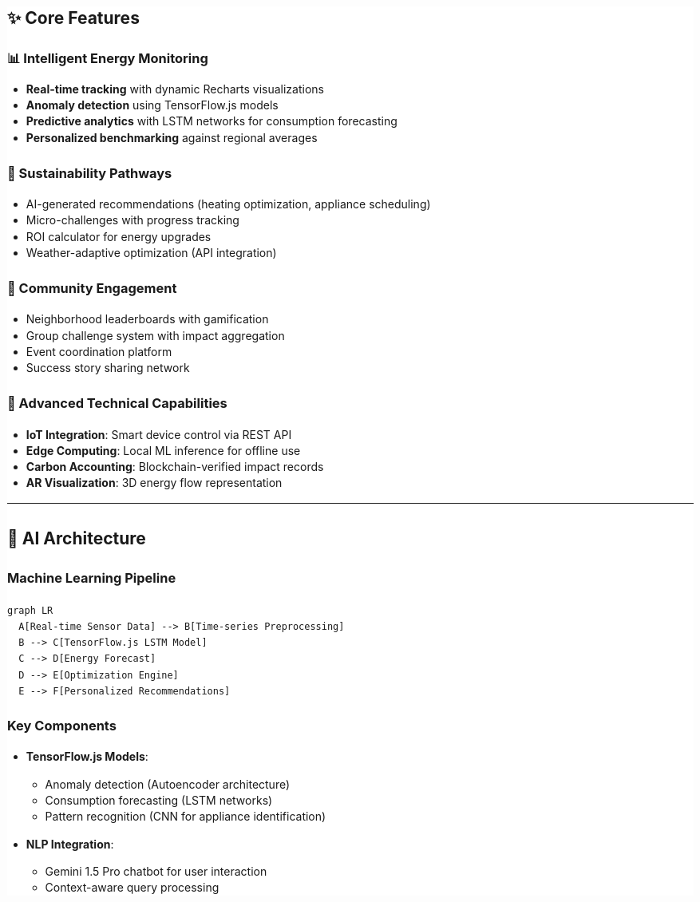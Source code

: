 
## ✨ Core Features

### 📊 Intelligent Energy Monitoring
- **Real-time tracking** with dynamic Recharts visualizations
- **Anomaly detection** using TensorFlow.js models
- **Predictive analytics** with LSTM networks for consumption forecasting
- **Personalized benchmarking** against regional averages

### 🌱 Sustainability Pathways
- AI-generated recommendations (heating optimization, appliance scheduling)
- Micro-challenges with progress tracking
- ROI calculator for energy upgrades
- Weather-adaptive optimization (API integration)

### 👥 Community Engagement
- Neighborhood leaderboards with gamification
- Group challenge system with impact aggregation
- Event coordination platform
- Success story sharing network

### 🤖 Advanced Technical Capabilities
- **IoT Integration**: Smart device control via REST API
- **Edge Computing**: Local ML inference for offline use
- **Carbon Accounting**: Blockchain-verified impact records
- **AR Visualization**: 3D energy flow representation

---

## 🧠 AI Architecture

### Machine Learning Pipeline
```mermaid
graph LR
  A[Real-time Sensor Data] --> B[Time-series Preprocessing]
  B --> C[TensorFlow.js LSTM Model]
  C --> D[Energy Forecast]
  D --> E[Optimization Engine]
  E --> F[Personalized Recommendations]
```

### Key Components
- **TensorFlow.js Models**: 
  - Anomaly detection (Autoencoder architecture)
  - Consumption forecasting (LSTM networks)
  - Pattern recognition (CNN for appliance identification)
  
- **NLP Integration**: 
  - Gemini 1.5 Pro chatbot for user interaction
  - Context-aware query processing

